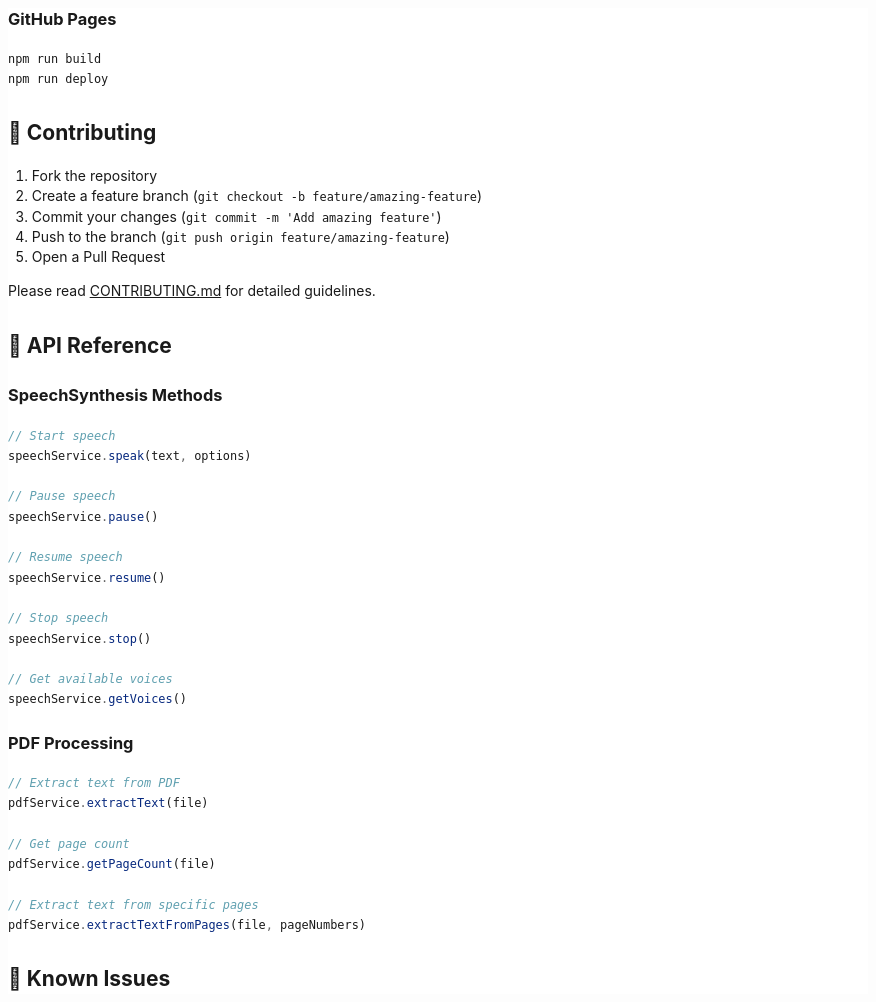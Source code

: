 ### GitHub Pages
```bash
npm run build
npm run deploy
```

## 🤝 Contributing

1. Fork the repository
2. Create a feature branch (`git checkout -b feature/amazing-feature`)
3. Commit your changes (`git commit -m 'Add amazing feature'`)
4. Push to the branch (`git push origin feature/amazing-feature`)
5. Open a Pull Request

Please read [CONTRIBUTING.md](docs/CONTRIBUTING.md) for detailed guidelines.

## 📄 API Reference

### SpeechSynthesis Methods
```javascript
// Start speech
speechService.speak(text, options)

// Pause speech
speechService.pause()

// Resume speech
speechService.resume()

// Stop speech
speechService.stop()

// Get available voices
speechService.getVoices()
```

### PDF Processing
```javascript
// Extract text from PDF
pdfService.extractText(file)

// Get page count
pdfService.getPageCount(file)

// Extract text from specific pages
pdfService.extractTextFromPages(file, pageNumbers)
```

## 🐛 Known Issues
